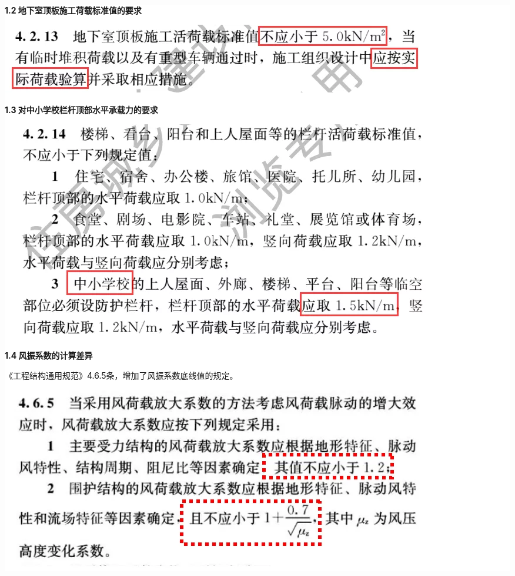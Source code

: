 **1.2 地下室顶板施工荷载标准值的要求**

![图片](./YJK%E3%80%90%E6%8A%80%E6%9C%AF%E5%91%A8%E5%88%8A%E3%80%91%E9%80%9A%E7%94%A8%E8%A7%84%E8%8C%83%E4%B8%8E%E7%8E%B0%E8%A1%8C%E8%A7%84%E8%8C%83%E7%9A%84%E5%AF%B9%E6%AF%94.assets/640-164275888082119.webp)

**1.3 对中小学校栏杆顶部水平承载力的要求**

![图片](./YJK%E3%80%90%E6%8A%80%E6%9C%AF%E5%91%A8%E5%88%8A%E3%80%91%E9%80%9A%E7%94%A8%E8%A7%84%E8%8C%83%E4%B8%8E%E7%8E%B0%E8%A1%8C%E8%A7%84%E8%8C%83%E7%9A%84%E5%AF%B9%E6%AF%94.assets/640-164275888082120.webp)

**1.4 风振系数的计算差异**

《工程结构通用规范》4.6.5条，增加了风振系数底线值的规定。

![图片](./YJK%E3%80%90%E6%8A%80%E6%9C%AF%E5%91%A8%E5%88%8A%E3%80%91%E9%80%9A%E7%94%A8%E8%A7%84%E8%8C%83%E4%B8%8E%E7%8E%B0%E8%A1%8C%E8%A7%84%E8%8C%83%E7%9A%84%E5%AF%B9%E6%AF%94.assets/640-164275888082121.webp)
